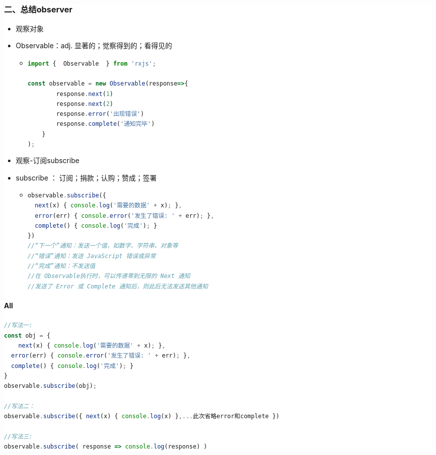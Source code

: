 





### 二、总结observer





-  观察对象

- Observable：adj. 显著的；觉察得到的；看得见的

  - ```javascript
    import {  Observable  } from 'rxjs';
    
    const observable = new Observable(response=>{
        	response.next(1)
        	response.next(2)
        	response.error('出现错误')
        	response.complete('通知完毕')
    	}    
    );
    ```



-  观察-订阅subscribe

- subscribe ：  订阅；捐款；认购；赞成；签署

  - ```javascript
    observable.subscribe({
      next(x) { console.log('需要的数据' + x); },
      error(err) { console.error('发生了错误: ' + err); },
      complete() { console.log('完成'); }
    })
    //“下一个”通知：发送一个值，如数字、字符串、对象等
    //“错误”通知：发送 JavaScript 错误或异常
    //“完成”通知：不发送值
    //在 Observable执行时，可以传递零到无限的 Next 通知
    //发送了 Error 或 Complete 通知后，则此后无法发送其他通知
    ```







#### **All**

```javascript
//写法一:
const obj = {
    next(x) { console.log('需要的数据' + x); },
  error(err) { console.error('发生了错误: ' + err); },
  complete() { console.log('完成'); }
}
observable.subscribe(obj);

//写法二： 
observable.subscribe({ next(x) { console.log(x) },...此次省略error和complete })

//写法三:
observable.subscribe( response => console.log(response) )
```
